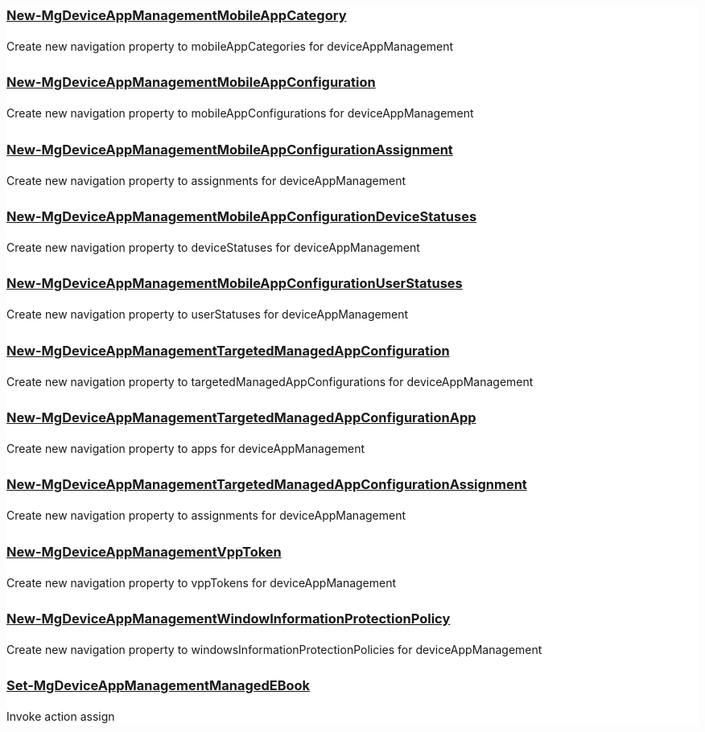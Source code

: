 ### [New-MgDeviceAppManagementMobileAppCategory](New-MgDeviceAppManagementMobileAppCategory.md)
Create new navigation property to mobileAppCategories for deviceAppManagement

### [New-MgDeviceAppManagementMobileAppConfiguration](New-MgDeviceAppManagementMobileAppConfiguration.md)
Create new navigation property to mobileAppConfigurations for deviceAppManagement

### [New-MgDeviceAppManagementMobileAppConfigurationAssignment](New-MgDeviceAppManagementMobileAppConfigurationAssignment.md)
Create new navigation property to assignments for deviceAppManagement

### [New-MgDeviceAppManagementMobileAppConfigurationDeviceStatuses](New-MgDeviceAppManagementMobileAppConfigurationDeviceStatuses.md)
Create new navigation property to deviceStatuses for deviceAppManagement

### [New-MgDeviceAppManagementMobileAppConfigurationUserStatuses](New-MgDeviceAppManagementMobileAppConfigurationUserStatuses.md)
Create new navigation property to userStatuses for deviceAppManagement

### [New-MgDeviceAppManagementTargetedManagedAppConfiguration](New-MgDeviceAppManagementTargetedManagedAppConfiguration.md)
Create new navigation property to targetedManagedAppConfigurations for deviceAppManagement

### [New-MgDeviceAppManagementTargetedManagedAppConfigurationApp](New-MgDeviceAppManagementTargetedManagedAppConfigurationApp.md)
Create new navigation property to apps for deviceAppManagement

### [New-MgDeviceAppManagementTargetedManagedAppConfigurationAssignment](New-MgDeviceAppManagementTargetedManagedAppConfigurationAssignment.md)
Create new navigation property to assignments for deviceAppManagement

### [New-MgDeviceAppManagementVppToken](New-MgDeviceAppManagementVppToken.md)
Create new navigation property to vppTokens for deviceAppManagement

### [New-MgDeviceAppManagementWindowInformationProtectionPolicy](New-MgDeviceAppManagementWindowInformationProtectionPolicy.md)
Create new navigation property to windowsInformationProtectionPolicies for deviceAppManagement

### [Set-MgDeviceAppManagementManagedEBook](Set-MgDeviceAppManagementManagedEBook.md)
Invoke action assign
